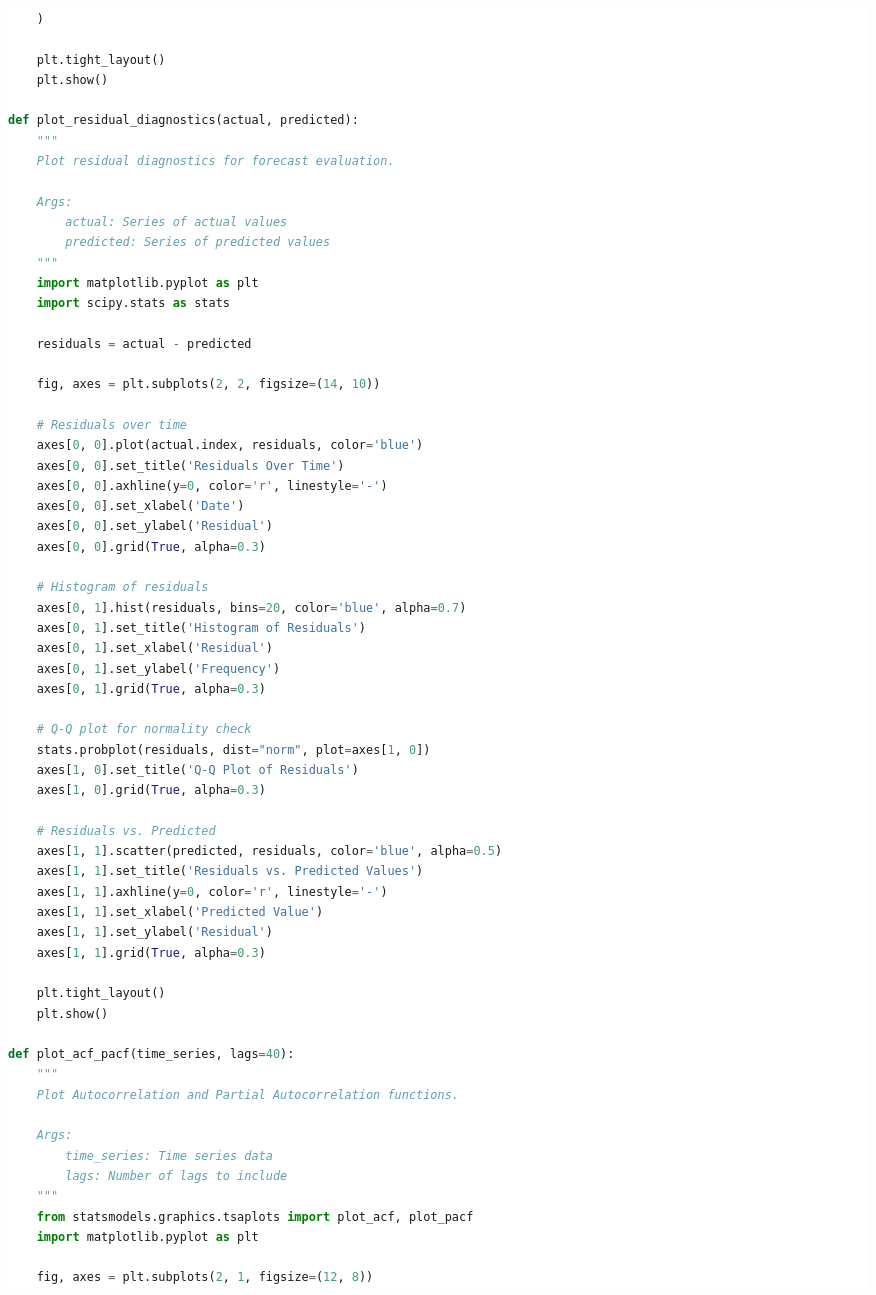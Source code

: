 ```python
    )
    
    plt.tight_layout()
    plt.show()

def plot_residual_diagnostics(actual, predicted):
    """
    Plot residual diagnostics for forecast evaluation.
    
    Args:
        actual: Series of actual values
        predicted: Series of predicted values
    """
    import matplotlib.pyplot as plt
    import scipy.stats as stats
    
    residuals = actual - predicted
    
    fig, axes = plt.subplots(2, 2, figsize=(14, 10))
    
    # Residuals over time
    axes[0, 0].plot(actual.index, residuals, color='blue')
    axes[0, 0].set_title('Residuals Over Time')
    axes[0, 0].axhline(y=0, color='r', linestyle='-')
    axes[0, 0].set_xlabel('Date')
    axes[0, 0].set_ylabel('Residual')
    axes[0, 0].grid(True, alpha=0.3)
    
    # Histogram of residuals
    axes[0, 1].hist(residuals, bins=20, color='blue', alpha=0.7)
    axes[0, 1].set_title('Histogram of Residuals')
    axes[0, 1].set_xlabel('Residual')
    axes[0, 1].set_ylabel('Frequency')
    axes[0, 1].grid(True, alpha=0.3)
    
    # Q-Q plot for normality check
    stats.probplot(residuals, dist="norm", plot=axes[1, 0])
    axes[1, 0].set_title('Q-Q Plot of Residuals')
    axes[1, 0].grid(True, alpha=0.3)
    
    # Residuals vs. Predicted
    axes[1, 1].scatter(predicted, residuals, color='blue', alpha=0.5)
    axes[1, 1].set_title('Residuals vs. Predicted Values')
    axes[1, 1].axhline(y=0, color='r', linestyle='-')
    axes[1, 1].set_xlabel('Predicted Value')
    axes[1, 1].set_ylabel('Residual')
    axes[1, 1].grid(True, alpha=0.3)
    
    plt.tight_layout()
    plt.show()

def plot_acf_pacf(time_series, lags=40):
    """
    Plot Autocorrelation and Partial Autocorrelation functions.
    
    Args:
        time_series: Time series data
        lags: Number of lags to include
    """
    from statsmodels.graphics.tsaplots import plot_acf, plot_pacf
    import matplotlib.pyplot as plt
    
    fig, axes = plt.subplots(2, 1, figsize=(12, 8))
```